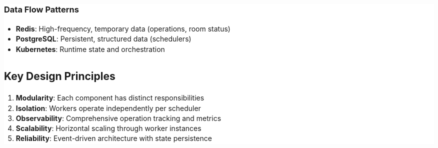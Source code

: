 ### Data Flow Patterns
- **Redis**: High-frequency, temporary data (operations, room status)
- **PostgreSQL**: Persistent, structured data (schedulers)
- **Kubernetes**: Runtime state and orchestration

## Key Design Principles

1. **Modularity**: Each component has distinct responsibilities
2. **Isolation**: Workers operate independently per scheduler
3. **Observability**: Comprehensive operation tracking and metrics
4. **Scalability**: Horizontal scaling through worker instances
5. **Reliability**: Event-driven architecture with state persistence
